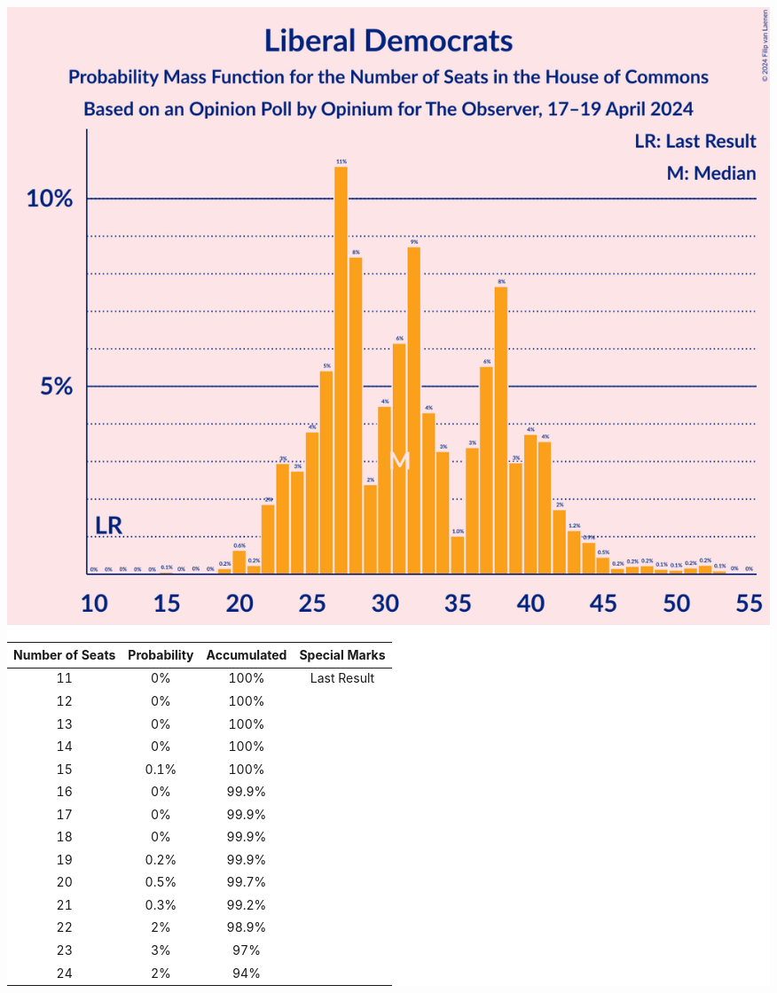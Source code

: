 ![Graph with seats probability mass function not yet produced](2024-04-19-Opinium-seats-pmf-liberaldemocrats.png "Seats Probability Mass Function")

| Number of Seats | Probability | Accumulated | Special Marks |
|:---------------:|:-----------:|:-----------:|:-------------:|
| 11 | 0% | 100% | Last Result |
| 12 | 0% | 100% |  |
| 13 | 0% | 100% |  |
| 14 | 0% | 100% |  |
| 15 | 0.1% | 100% |  |
| 16 | 0% | 99.9% |  |
| 17 | 0% | 99.9% |  |
| 18 | 0% | 99.9% |  |
| 19 | 0.2% | 99.9% |  |
| 20 | 0.5% | 99.7% |  |
| 21 | 0.3% | 99.2% |  |
| 22 | 2% | 98.9% |  |
| 23 | 3% | 97% |  |
| 24 | 2% | 94% |  |